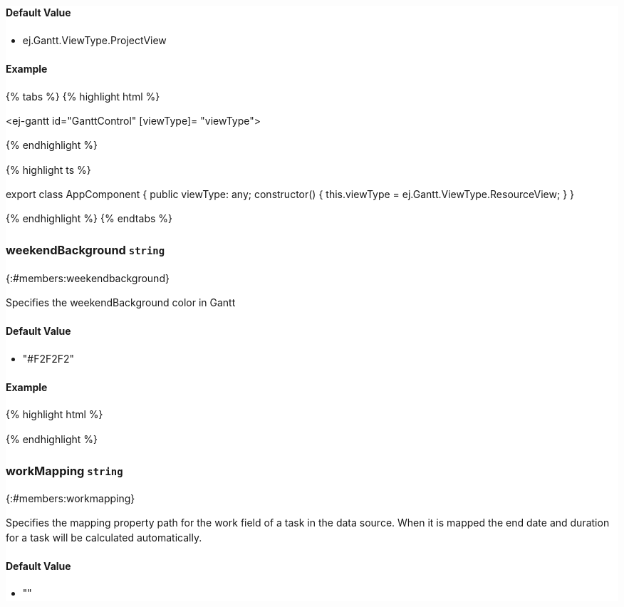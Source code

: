 #### Default Value

* ej.Gantt.ViewType.ProjectView

#### Example

{% tabs %}
{% highlight html %}

<ej-gantt id="GanttControl"
    [viewType]= "viewType">
</ej-gantt>

{% endhighlight %}

{% highlight ts %}

export class AppComponent {
    public viewType: any;
    constructor() {
        this.viewType = ej.Gantt.ViewType.ResourceView;
    }
}

{% endhighlight %}
{% endtabs %}  

### weekendBackground `string`
{:#members:weekendbackground}

Specifies the weekendBackground color in Gantt


#### Default Value

* "#F2F2F2"


#### Example

{% highlight html %}

<ej-gantt id="GanttControl"
    weekendBackground = "blue">
</ej-gantt>

{% endhighlight %}

### workMapping `string`
{:#members:workmapping}

Specifies the mapping property path for the work field of a task in the data source. When it is mapped the end date and duration for a task will be calculated automatically.


#### Default Value

* ""
